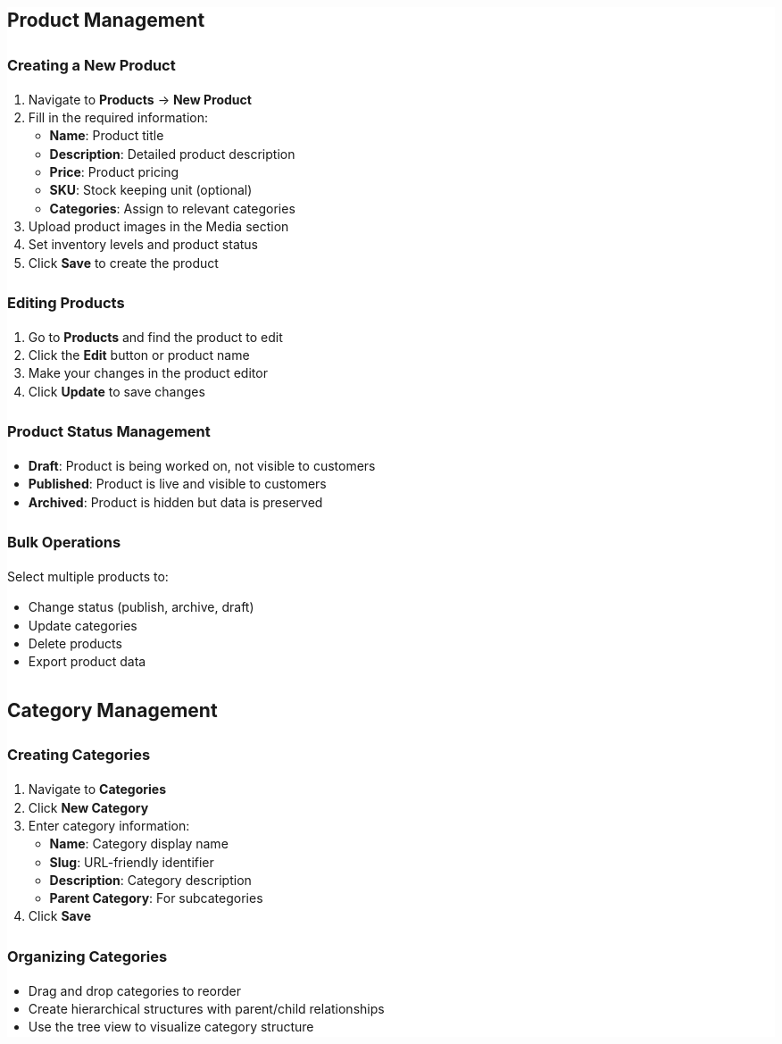 ## Product Management

### Creating a New Product
1. Navigate to **Products** → **New Product**
2. Fill in the required information:
   - **Name**: Product title
   - **Description**: Detailed product description
   - **Price**: Product pricing
   - **SKU**: Stock keeping unit (optional)
   - **Categories**: Assign to relevant categories
3. Upload product images in the Media section
4. Set inventory levels and product status
5. Click **Save** to create the product

### Editing Products
1. Go to **Products** and find the product to edit
2. Click the **Edit** button or product name
3. Make your changes in the product editor
4. Click **Update** to save changes

### Product Status Management
- **Draft**: Product is being worked on, not visible to customers
- **Published**: Product is live and visible to customers
- **Archived**: Product is hidden but data is preserved

### Bulk Operations
Select multiple products to:
- Change status (publish, archive, draft)
- Update categories
- Delete products
- Export product data

## Category Management

### Creating Categories
1. Navigate to **Categories**
2. Click **New Category**
3. Enter category information:
   - **Name**: Category display name
   - **Slug**: URL-friendly identifier
   - **Description**: Category description
   - **Parent Category**: For subcategories
4. Click **Save**

### Organizing Categories
- Drag and drop categories to reorder
- Create hierarchical structures with parent/child relationships
- Use the tree view to visualize category structure
